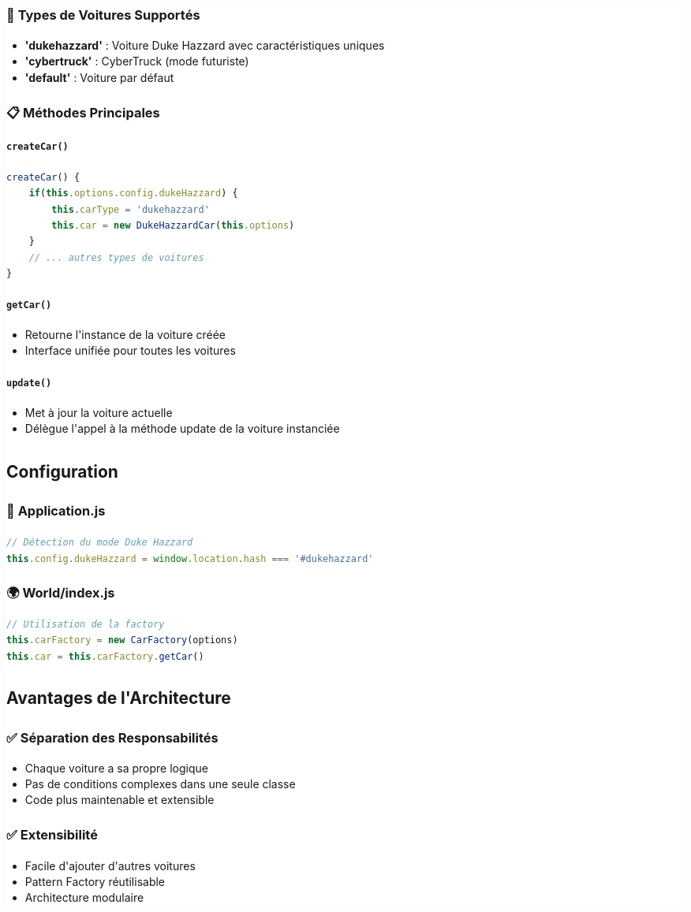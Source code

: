 ### 🔄 **Types de Voitures Supportés**
- **'dukehazzard'** : Voiture Duke Hazzard avec caractéristiques uniques
- **'cybertruck'** : CyberTruck (mode futuriste)
- **'default'** : Voiture par défaut

### 📋 **Méthodes Principales**

#### `createCar()`
```javascript
createCar() {
    if(this.options.config.dukeHazzard) {
        this.carType = 'dukehazzard'
        this.car = new DukeHazzardCar(this.options)
    }
    // ... autres types de voitures
}
```

#### `getCar()`
- Retourne l'instance de la voiture créée
- Interface unifiée pour toutes les voitures

#### `update()`
- Met à jour la voiture actuelle
- Délègue l'appel à la méthode update de la voiture instanciée

## Configuration

### 🔧 **Application.js**
```javascript
// Détection du mode Duke Hazzard
this.config.dukeHazzard = window.location.hash === '#dukehazzard'
```

### 🌍 **World/index.js**
```javascript
// Utilisation de la factory
this.carFactory = new CarFactory(options)
this.car = this.carFactory.getCar()
```

## Avantages de l'Architecture

### ✅ **Séparation des Responsabilités**
- Chaque voiture a sa propre logique
- Pas de conditions complexes dans une seule classe
- Code plus maintenable et extensible

### ✅ **Extensibilité**
- Facile d'ajouter d'autres voitures
- Pattern Factory réutilisable
- Architecture modulaire
